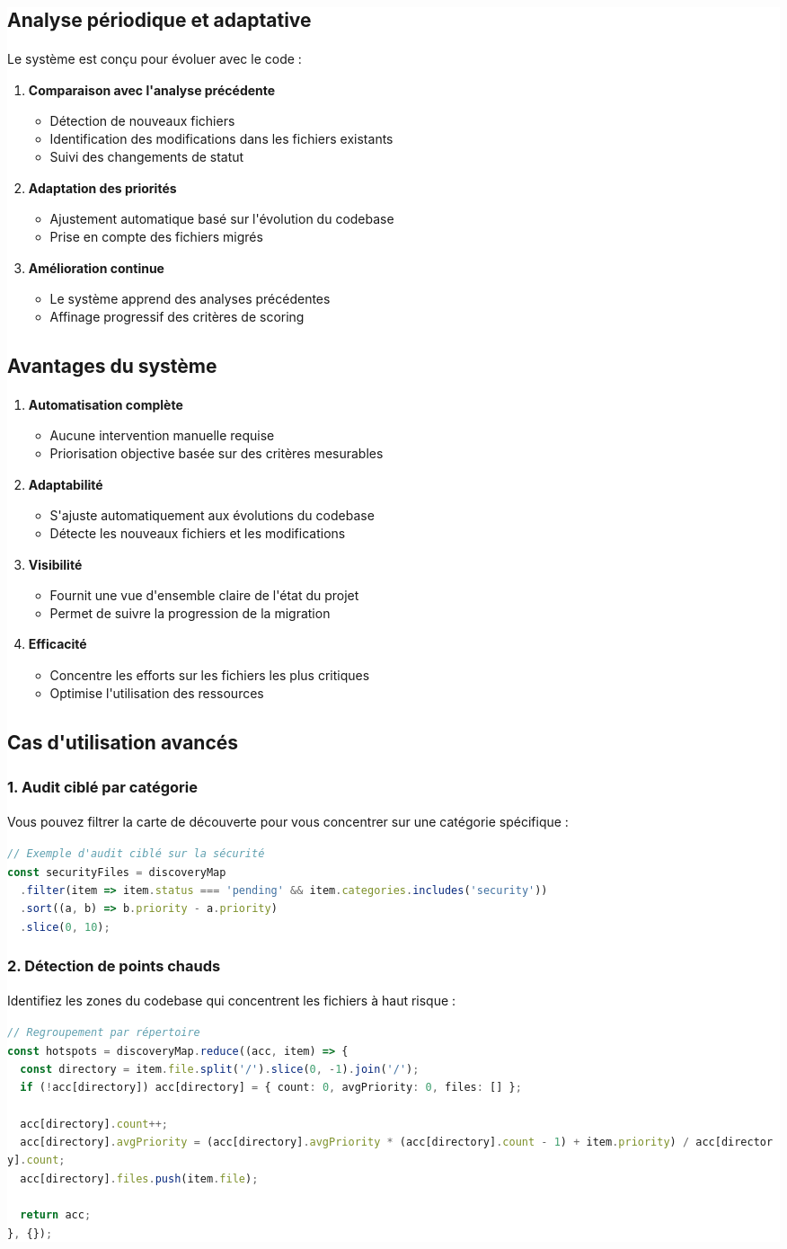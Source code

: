 ## Analyse périodique et adaptative

Le système est conçu pour évoluer avec le code :

1. **Comparaison avec l'analyse précédente**
   - Détection de nouveaux fichiers
   - Identification des modifications dans les fichiers existants
   - Suivi des changements de statut

2. **Adaptation des priorités**
   - Ajustement automatique basé sur l'évolution du codebase
   - Prise en compte des fichiers migrés

3. **Amélioration continue**
   - Le système apprend des analyses précédentes
   - Affinage progressif des critères de scoring

## Avantages du système

1. **Automatisation complète**
   - Aucune intervention manuelle requise
   - Priorisation objective basée sur des critères mesurables

2. **Adaptabilité**
   - S'ajuste automatiquement aux évolutions du codebase
   - Détecte les nouveaux fichiers et les modifications

3. **Visibilité**
   - Fournit une vue d'ensemble claire de l'état du projet
   - Permet de suivre la progression de la migration

4. **Efficacité**
   - Concentre les efforts sur les fichiers les plus critiques
   - Optimise l'utilisation des ressources

## Cas d'utilisation avancés

### 1. Audit ciblé par catégorie

Vous pouvez filtrer la carte de découverte pour vous concentrer sur une catégorie spécifique :

```typescript
// Exemple d'audit ciblé sur la sécurité
const securityFiles = discoveryMap
  .filter(item => item.status === 'pending' && item.categories.includes('security'))
  .sort((a, b) => b.priority - a.priority)
  .slice(0, 10);
```

### 2. Détection de points chauds

Identifiez les zones du codebase qui concentrent les fichiers à haut risque :

```typescript
// Regroupement par répertoire
const hotspots = discoveryMap.reduce((acc, item) => {
  const directory = item.file.split('/').slice(0, -1).join('/');
  if (!acc[directory]) acc[directory] = { count: 0, avgPriority: 0, files: [] };
  
  acc[directory].count++;
  acc[directory].avgPriority = (acc[directory].avgPriority * (acc[directory].count - 1) + item.priority) / acc[directory].count;
  acc[directory].files.push(item.file);
  
  return acc;
}, {});

```